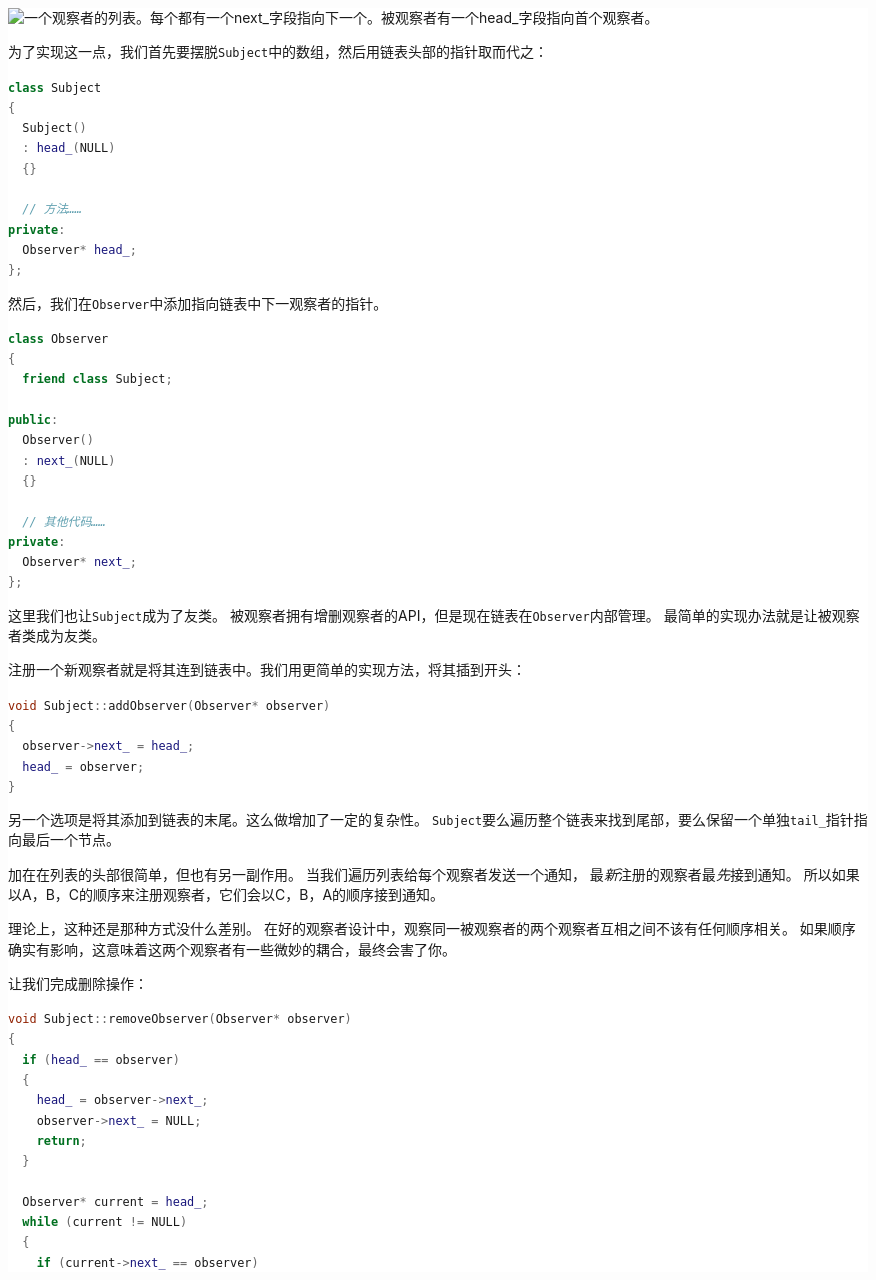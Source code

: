 ![一个观察者的列表。每个都有一个next_字段指向下一个。被观察者有一个head_字段指向首个观察者。](https://gpp.tkchu.me/images/observer-linked.png)

为了实现这一点，我们首先要摆脱`Subject`中的数组，然后用链表头部的指针取而代之：

```c++
class Subject
{
  Subject()
  : head_(NULL)
  {}

  // 方法……
private:
  Observer* head_;
};
```

然后，我们在`Observer`中添加指向链表中下一观察者的指针。

```c++
class Observer
{
  friend class Subject;

public:
  Observer()
  : next_(NULL)
  {}

  // 其他代码……
private:
  Observer* next_;
};
```

这里我们也让`Subject`成为了友类。 被观察者拥有增删观察者的API，但是现在链表在`Observer`内部管理。 最简单的实现办法就是让被观察者类成为友类。

注册一个新观察者就是将其连到链表中。我们用更简单的实现方法，将其插到开头：

```c++
void Subject::addObserver(Observer* observer)
{
  observer->next_ = head_;
  head_ = observer;
}
```

另一个选项是将其添加到链表的末尾。这么做增加了一定的复杂性。 `Subject`要么遍历整个链表来找到尾部，要么保留一个单独`tail_`指针指向最后一个节点。

加在在列表的头部很简单，但也有另一副作用。 当我们遍历列表给每个观察者发送一个通知， 最*新*注册的观察者最*先*接到通知。 所以如果以A，B，C的顺序来注册观察者，它们会以C，B，A的顺序接到通知。

理论上，这种还是那种方式没什么差别。 在好的观察者设计中，观察同一被观察者的两个观察者互相之间不该有任何顺序相关。 如果顺序确实有影响，这意味着这两个观察者有一些微妙的耦合，最终会害了你。

让我们完成删除操作：

```c++
void Subject::removeObserver(Observer* observer)
{
  if (head_ == observer)
  {
    head_ = observer->next_;
    observer->next_ = NULL;
    return;
  }

  Observer* current = head_;
  while (current != NULL)
  {
    if (current->next_ == observer)
```